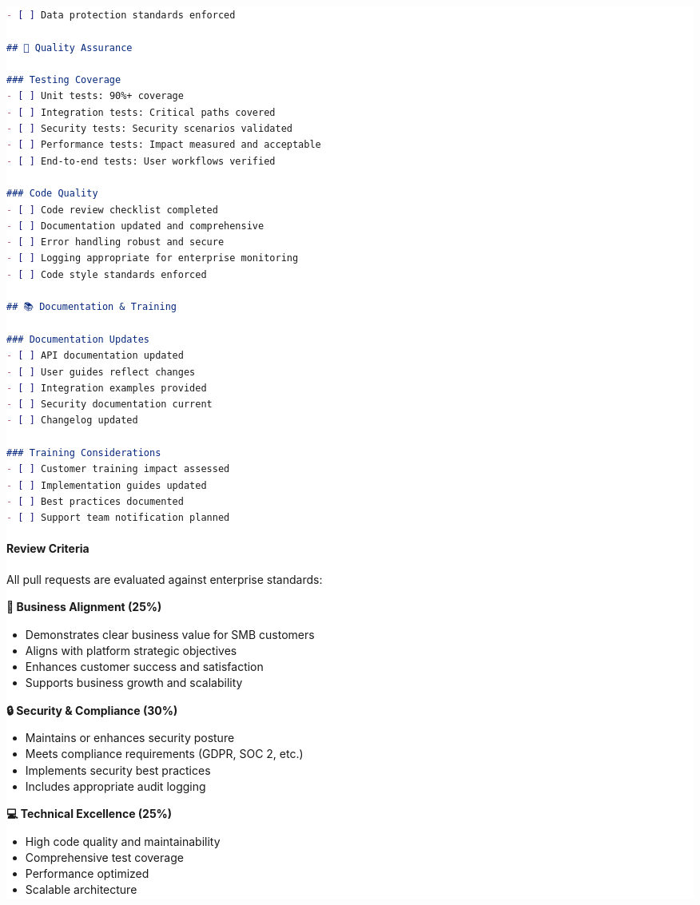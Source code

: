 ```markdown
- [ ] Data protection standards enforced

## 🧪 Quality Assurance

### Testing Coverage
- [ ] Unit tests: 90%+ coverage
- [ ] Integration tests: Critical paths covered
- [ ] Security tests: Security scenarios validated
- [ ] Performance tests: Impact measured and acceptable
- [ ] End-to-end tests: User workflows verified

### Code Quality
- [ ] Code review checklist completed
- [ ] Documentation updated and comprehensive
- [ ] Error handling robust and secure
- [ ] Logging appropriate for enterprise monitoring
- [ ] Code style standards enforced

## 📚 Documentation & Training

### Documentation Updates
- [ ] API documentation updated
- [ ] User guides reflect changes
- [ ] Integration examples provided
- [ ] Security documentation current
- [ ] Changelog updated

### Training Considerations
- [ ] Customer training impact assessed
- [ ] Implementation guides updated
- [ ] Best practices documented
- [ ] Support team notification planned
```

#### **Review Criteria**
All pull requests are evaluated against enterprise standards:

**🎯 Business Alignment (25%)**
- Demonstrates clear business value for SMB customers
- Aligns with platform strategic objectives
- Enhances customer success and satisfaction
- Supports business growth and scalability

**🔒 Security & Compliance (30%)**
- Maintains or enhances security posture
- Meets compliance requirements (GDPR, SOC 2, etc.)
- Implements security best practices
- Includes appropriate audit logging

**💻 Technical Excellence (25%)**
- High code quality and maintainability
- Comprehensive test coverage
- Performance optimized
- Scalable architecture
